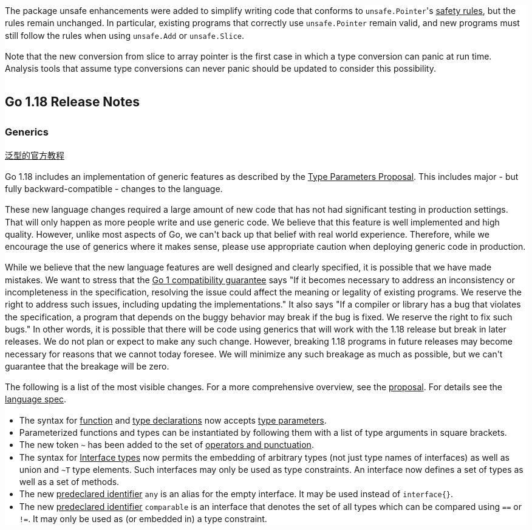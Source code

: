 The package unsafe enhancements were added to simplify writing code that conforms to `unsafe.Pointer`'s [safety rules](https://go.dev/pkg/unsafe/#Pointer), but the rules remain unchanged. In particular, existing programs that correctly use `unsafe.Pointer` remain valid, and new programs must still follow the rules when using `unsafe.Add` or `unsafe.Slice`.

Note that the new conversion from slice to array pointer is the first case in which a type conversion can panic at run time. Analysis tools that assume type conversions can never panic should be updated to consider this possibility.

## Go 1.18 Release Notes

### Generics

[泛型的官方教程](https://go.dev/doc/tutorial/generics)

Go 1.18 includes an implementation of generic features as described by the [Type Parameters Proposal](https://go.googlesource.com/proposal/+/refs/heads/master/design/43651-type-parameters.md). This includes major - but fully backward-compatible - changes to the language.

These new language changes required a large amount of new code that has not had significant testing in production settings. That will only happen as more people write and use generic code. We believe that this feature is well implemented and high quality. However, unlike most aspects of Go, we can't back up that belief with real world experience. Therefore, while we encourage the use of generics where it makes sense, please use appropriate caution when deploying generic code in production.

While we believe that the new language features are well designed and clearly specified, it is possible that we have made mistakes. We want to stress that the [Go 1 compatibility guarantee](https://tip.golang.org/doc/go1compat) says "If it becomes necessary to address an inconsistency or incompleteness in the specification, resolving the issue could affect the meaning or legality of existing programs. We reserve the right to address such issues, including updating the implementations." It also says "If a compiler or library has a bug that violates the specification, a program that depends on the buggy behavior may break if the bug is fixed. We reserve the right to fix such bugs." In other words, it is possible that there will be code using generics that will work with the 1.18 release but break in later releases. We do not plan or expect to make any such change. However, breaking 1.18 programs in future releases may become necessary for reasons that we cannot today foresee. We will minimize any such breakage as much as possible, but we can't guarantee that the breakage will be zero.

The following is a list of the most visible changes. For a more comprehensive overview, see the [proposal](https://go.googlesource.com/proposal/+/refs/heads/master/design/43651-type-parameters.md). For details see the [language spec](https://tip.golang.org/ref/spec).

- The syntax for [function](https://tip.golang.org/ref/spec#Function_declarations) and [type declarations](https://tip.golang.org/ref/spec#Type_declarations) now accepts [type parameters](https://tip.golang.org/ref/spec#Type_parameter_declarations).
- Parameterized functions and types can be instantiated by following them with a list of type arguments in square brackets.
- The new token `~` has been added to the set of [operators and punctuation](https://tip.golang.org/ref/spec#Operators_and_punctuation).
- The syntax for [Interface types](https://tip.golang.org/ref/spec#Interface_types) now permits the embedding of arbitrary types (not just type names of interfaces) as well as union and `~T` type elements. Such interfaces may only be used as type constraints. An interface now defines a set of types as well as a set of methods.
- The new [predeclared identifier](https://tip.golang.org/ref/spec#Predeclared_identifiers) `any` is an alias for the empty interface. It may be used instead of `interface{}`.
- The new [predeclared identifier](https://tip.golang.org/ref/spec#Predeclared_identifiers) `comparable` is an interface that denotes the set of all types which can be compared using `==` or `!=`. It may only be used as (or embedded in) a type constraint.
